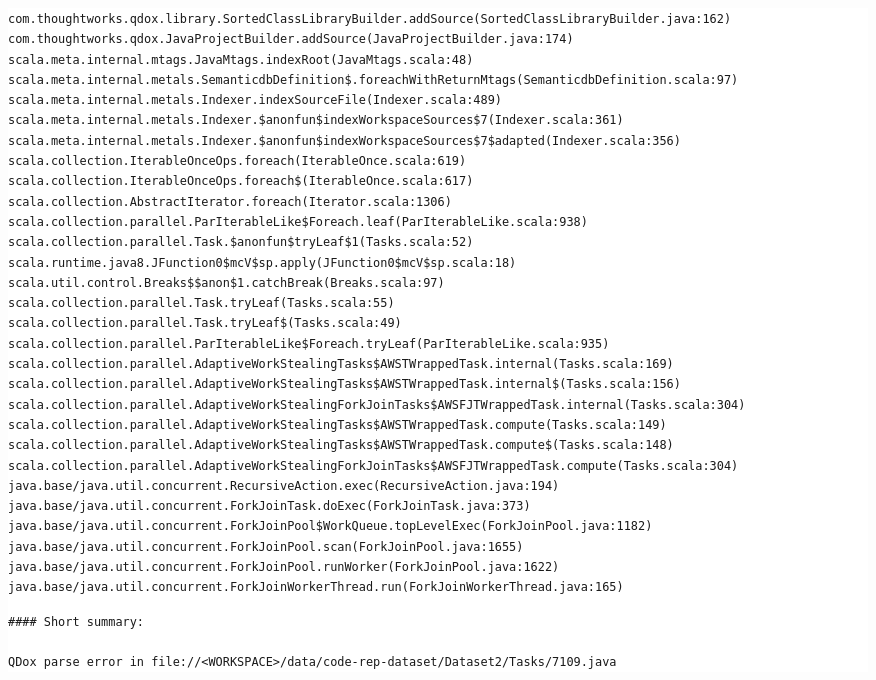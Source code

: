 	com.thoughtworks.qdox.library.SortedClassLibraryBuilder.addSource(SortedClassLibraryBuilder.java:162)
	com.thoughtworks.qdox.JavaProjectBuilder.addSource(JavaProjectBuilder.java:174)
	scala.meta.internal.mtags.JavaMtags.indexRoot(JavaMtags.scala:48)
	scala.meta.internal.metals.SemanticdbDefinition$.foreachWithReturnMtags(SemanticdbDefinition.scala:97)
	scala.meta.internal.metals.Indexer.indexSourceFile(Indexer.scala:489)
	scala.meta.internal.metals.Indexer.$anonfun$indexWorkspaceSources$7(Indexer.scala:361)
	scala.meta.internal.metals.Indexer.$anonfun$indexWorkspaceSources$7$adapted(Indexer.scala:356)
	scala.collection.IterableOnceOps.foreach(IterableOnce.scala:619)
	scala.collection.IterableOnceOps.foreach$(IterableOnce.scala:617)
	scala.collection.AbstractIterator.foreach(Iterator.scala:1306)
	scala.collection.parallel.ParIterableLike$Foreach.leaf(ParIterableLike.scala:938)
	scala.collection.parallel.Task.$anonfun$tryLeaf$1(Tasks.scala:52)
	scala.runtime.java8.JFunction0$mcV$sp.apply(JFunction0$mcV$sp.scala:18)
	scala.util.control.Breaks$$anon$1.catchBreak(Breaks.scala:97)
	scala.collection.parallel.Task.tryLeaf(Tasks.scala:55)
	scala.collection.parallel.Task.tryLeaf$(Tasks.scala:49)
	scala.collection.parallel.ParIterableLike$Foreach.tryLeaf(ParIterableLike.scala:935)
	scala.collection.parallel.AdaptiveWorkStealingTasks$AWSTWrappedTask.internal(Tasks.scala:169)
	scala.collection.parallel.AdaptiveWorkStealingTasks$AWSTWrappedTask.internal$(Tasks.scala:156)
	scala.collection.parallel.AdaptiveWorkStealingForkJoinTasks$AWSFJTWrappedTask.internal(Tasks.scala:304)
	scala.collection.parallel.AdaptiveWorkStealingTasks$AWSTWrappedTask.compute(Tasks.scala:149)
	scala.collection.parallel.AdaptiveWorkStealingTasks$AWSTWrappedTask.compute$(Tasks.scala:148)
	scala.collection.parallel.AdaptiveWorkStealingForkJoinTasks$AWSFJTWrappedTask.compute(Tasks.scala:304)
	java.base/java.util.concurrent.RecursiveAction.exec(RecursiveAction.java:194)
	java.base/java.util.concurrent.ForkJoinTask.doExec(ForkJoinTask.java:373)
	java.base/java.util.concurrent.ForkJoinPool$WorkQueue.topLevelExec(ForkJoinPool.java:1182)
	java.base/java.util.concurrent.ForkJoinPool.scan(ForkJoinPool.java:1655)
	java.base/java.util.concurrent.ForkJoinPool.runWorker(ForkJoinPool.java:1622)
	java.base/java.util.concurrent.ForkJoinWorkerThread.run(ForkJoinWorkerThread.java:165)
```
#### Short summary: 

QDox parse error in file://<WORKSPACE>/data/code-rep-dataset/Dataset2/Tasks/7109.java